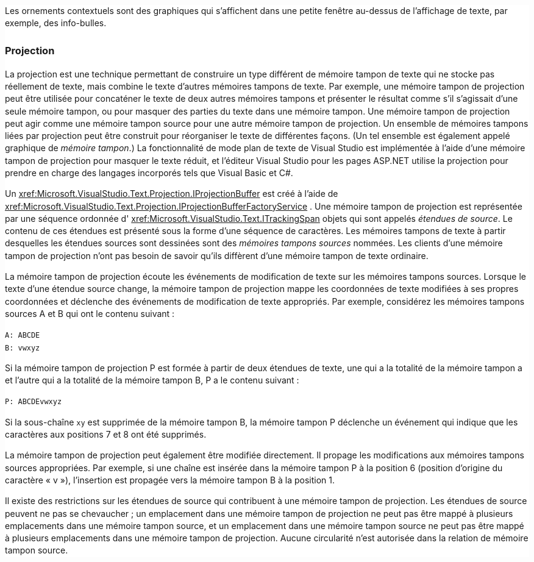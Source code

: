 Les ornements contextuels sont des graphiques qui s’affichent dans une petite fenêtre au-dessus de l’affichage de texte, par exemple, des info-bulles.

### <a name="projection"></a><a name="projection"></a> Projection

La projection est une technique permettant de construire un type différent de mémoire tampon de texte qui ne stocke pas réellement de texte, mais combine le texte d’autres mémoires tampons de texte. Par exemple, une mémoire tampon de projection peut être utilisée pour concaténer le texte de deux autres mémoires tampons et présenter le résultat comme s’il s’agissait d’une seule mémoire tampon, ou pour masquer des parties du texte dans une mémoire tampon. Une mémoire tampon de projection peut agir comme une mémoire tampon source pour une autre mémoire tampon de projection. Un ensemble de mémoires tampons liées par projection peut être construit pour réorganiser le texte de différentes façons. (Un tel ensemble est également appelé graphique de *mémoire tampon*.) La fonctionnalité de mode plan de texte de Visual Studio est implémentée à l’aide d’une mémoire tampon de projection pour masquer le texte réduit, et l’éditeur Visual Studio pour les pages ASP.NET utilise la projection pour prendre en charge des langages incorporés tels que Visual Basic et C#.

Un <xref:Microsoft.VisualStudio.Text.Projection.IProjectionBuffer> est créé à l’aide de <xref:Microsoft.VisualStudio.Text.Projection.IProjectionBufferFactoryService> . Une mémoire tampon de projection est représentée par une séquence ordonnée d' <xref:Microsoft.VisualStudio.Text.ITrackingSpan> objets qui sont appelés *étendues de source*. Le contenu de ces étendues est présenté sous la forme d’une séquence de caractères. Les mémoires tampons de texte à partir desquelles les étendues sources sont dessinées sont des *mémoires tampons sources* nommées. Les clients d’une mémoire tampon de projection n’ont pas besoin de savoir qu’ils diffèrent d’une mémoire tampon de texte ordinaire.

La mémoire tampon de projection écoute les événements de modification de texte sur les mémoires tampons sources. Lorsque le texte d’une étendue source change, la mémoire tampon de projection mappe les coordonnées de texte modifiées à ses propres coordonnées et déclenche des événements de modification de texte appropriés. Par exemple, considérez les mémoires tampons sources A et B qui ont le contenu suivant :

```
A: ABCDE
B: vwxyz
```

Si la mémoire tampon de projection P est formée à partir de deux étendues de texte, une qui a la totalité de la mémoire tampon a et l’autre qui a la totalité de la mémoire tampon B, P a le contenu suivant :

```
P: ABCDEvwxyz
```

Si la sous-chaîne `xy` est supprimée de la mémoire tampon B, la mémoire tampon P déclenche un événement qui indique que les caractères aux positions 7 et 8 ont été supprimés.

La mémoire tampon de projection peut également être modifiée directement. Il propage les modifications aux mémoires tampons sources appropriées. Par exemple, si une chaîne est insérée dans la mémoire tampon P à la position 6 (position d’origine du caractère « v »), l’insertion est propagée vers la mémoire tampon B à la position 1.

Il existe des restrictions sur les étendues de source qui contribuent à une mémoire tampon de projection. Les étendues de source peuvent ne pas se chevaucher ; un emplacement dans une mémoire tampon de projection ne peut pas être mappé à plusieurs emplacements dans une mémoire tampon source, et un emplacement dans une mémoire tampon source ne peut pas être mappé à plusieurs emplacements dans une mémoire tampon de projection. Aucune circularité n’est autorisée dans la relation de mémoire tampon source.
